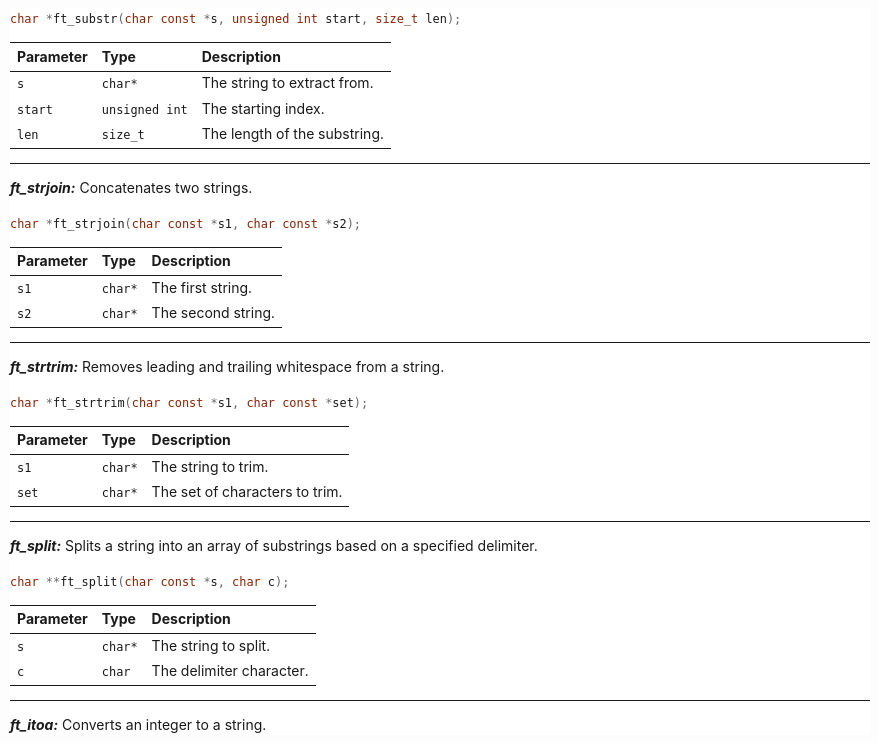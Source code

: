 ```c
char *ft_substr(char const *s, unsigned int start, size_t len);
```

| Parameter | Type           | Description                  |
| :-------- | :------------- | :--------------------------- |
| `s`       | `char*`        | The string to extract from.  |
| `start`   | `unsigned int` | The starting index.          |
| `len`     | `size_t`       | The length of the substring. |

---

***ft_strjoin:*** Concatenates two strings.

```c
char *ft_strjoin(char const *s1, char const *s2);
```

| Parameter | Type    | Description        |
| :-------- | :------ | :----------------- |
| `s1`      | `char*` | The first string.  |
| `s2`      | `char*` | The second string. |

---

***ft_strtrim:*** Removes leading and trailing whitespace from a string.

```c
char *ft_strtrim(char const *s1, char const *set);
```

| Parameter | Type    | Description                    |
| :-------- | :------ | :----------------------------- |
| `s1`      | `char*` | The string to trim.            |
| `set`     | `char*` | The set of characters to trim. |

---

***ft_split:*** Splits a string into an array of substrings based on a specified delimiter.

```c
char **ft_split(char const *s, char c);
```

| Parameter | Type    | Description              |
| :-------- | :------ | :----------------------- |
| `s`       | `char*` | The string to split.     |
| `c`       | `char`  | The delimiter character. |

---

***ft_itoa:*** Converts an integer to a string.
